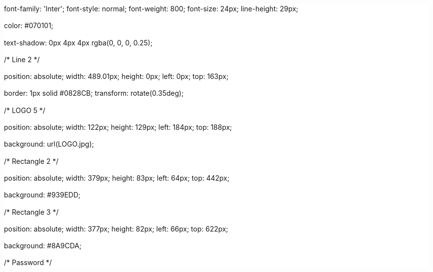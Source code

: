 font-family: 'Inter';
font-style: normal;
font-weight: 800;
font-size: 24px;
line-height: 29px;

color: #070101;

text-shadow: 0px 4px 4px rgba(0, 0, 0, 0.25);


/* Line 2 */


position: absolute;
width: 489.01px;
height: 0px;
left: 0px;
top: 163px;

border: 1px solid #0828CB;
transform: rotate(0.35deg);


/* LOGO 5 */


position: absolute;
width: 122px;
height: 129px;
left: 184px;
top: 188px;

background: url(LOGO.jpg);


/* Rectangle 2 */


position: absolute;
width: 379px;
height: 83px;
left: 64px;
top: 442px;

background: #939EDD;


/* Rectangle 3 */


position: absolute;
width: 377px;
height: 82px;
left: 66px;
top: 622px;

background: #8A9CDA;


/* Password */
